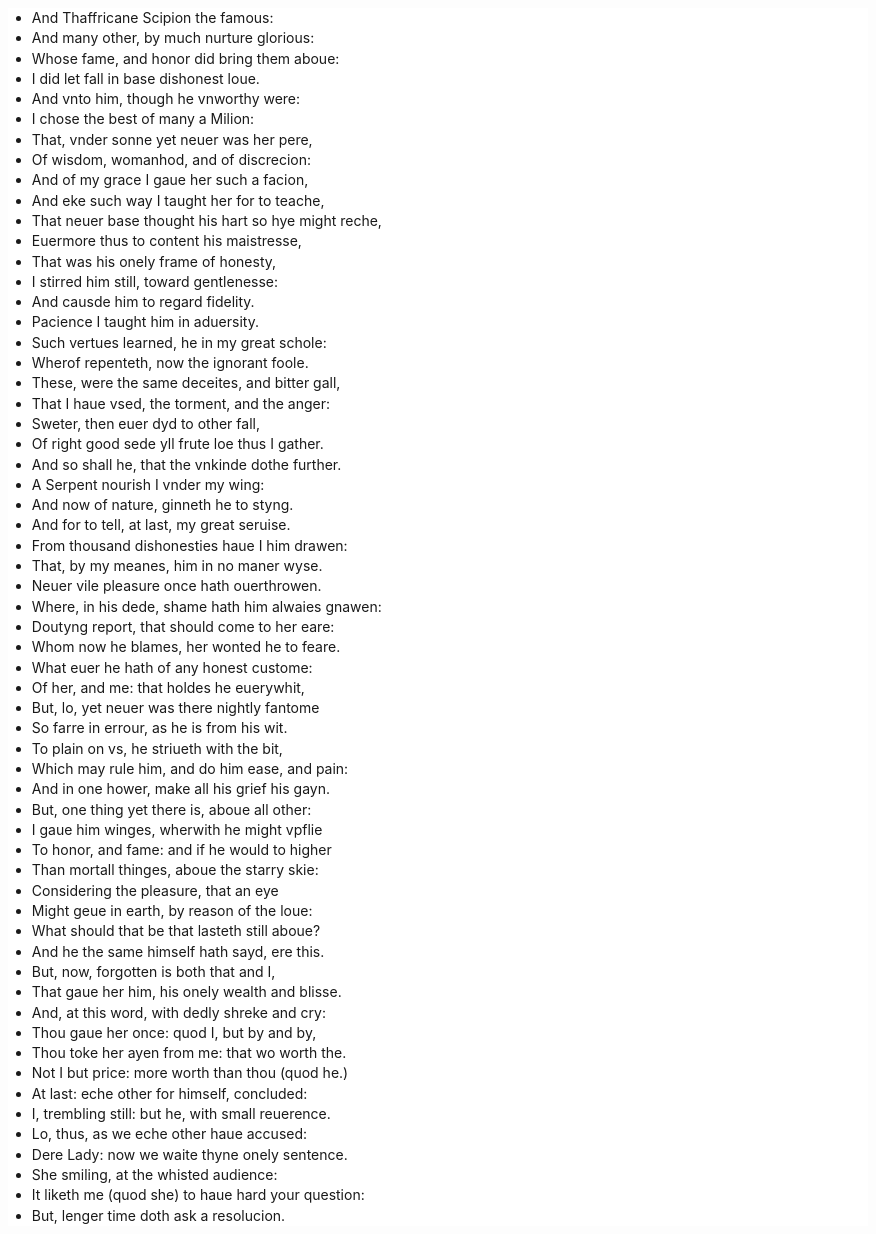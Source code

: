 - And Thaffricane Scipion the famous:   
- And many other, by much nurture glorious:   
- Whose fame, and honor did bring them aboue:   
- I did let fall in base dishonest loue.   
-   And vnto him, though he vnworthy were:   
- I chose the best of many a Milion:   
- That, vnder sonne yet neuer was her pere,   
- Of wisdom, womanhod, and of discrecion:   
- And of my grace I gaue her such a facion,   
- And eke such way I taught her for to teache,   
- That neuer base thought his hart so hye might reche,   
-   Euermore thus to content his maistresse,   
- That was his onely frame of honesty,   
- I stirred him still, toward gentlenesse:   
- And causde him to regard fidelity.   
- Pacience I taught him in aduersity.   
- Such vertues learned, he in my great schole:   
- Wherof repenteth, now the ignorant foole.   
-   These, were the same deceites, and bitter gall,   
- That I haue vsed, the torment, and the anger:   
- Sweter, then euer dyd to other fall,   
- Of right good sede yll frute loe thus I gather.   
- And so shall he, that the vnkinde dothe further.   
- A Serpent nourish I vnder my wing:   
- And now of nature, ginneth he to styng.   
-   And for to tell, at last, my great seruise.   
- From thousand dishonesties haue I him drawen:   
- That, by my meanes, him in no maner wyse.   
- Neuer vile pleasure once hath ouerthrowen.   
- Where, in his dede, shame hath him alwaies gnawen:   
- Doutyng report, that should come to her eare:   
- Whom now he blames, her wonted he to feare.   
-   What euer he hath of any honest custome:       
- Of her, and me: that holdes he euerywhit,   
- But, lo, yet neuer was there nightly fantome   
- So farre in errour, as he is from his wit.   
- To plain on vs, he striueth with the bit,   
- Which may rule him, and do him ease, and pain:   
- And in one hower, make all his grief his gayn.   
-   But, one thing yet there is, aboue all other:   
- I gaue him winges, wherwith he might vpflie   
- To honor, and fame: and if he would to higher   
- Than mortall thinges, aboue the starry skie:   
- Considering the pleasure, that an eye   
- Might geue in earth, by reason of the loue:   
- What should that be that lasteth still aboue?   
-   And he the same himself hath sayd, ere this.   
- But, now, forgotten is both that and I,   
- That gaue her him, his onely wealth and blisse.   
- And, at this word, with dedly shreke and cry:   
- Thou gaue her once: quod I, but by and by,   
- Thou toke her ayen from me: that wo worth the.   
- Not I but price: more worth than thou (quod he.)   
-   At last: eche other for himself, concluded:   
- I, trembling still: but he, with small reuerence.   
- Lo, thus, as we eche other haue accused:   
- Dere Lady: now we waite thyne onely sentence.   
- She smiling, at the whisted audience:   
- It liketh me (quod she) to haue hard your question:   
- But, lenger time doth ask a resolucion.   
    